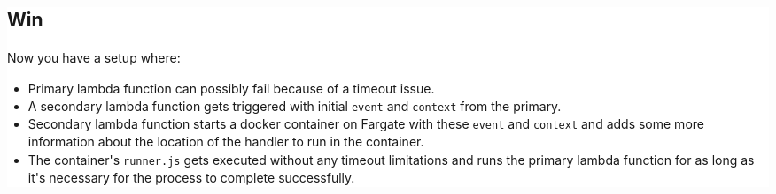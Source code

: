 ## Win

Now you have a setup where:

- Primary lambda function can possibly fail because of a timeout issue.
- A secondary lambda function gets triggered with initial `event` and `context` from the primary.
- Secondary lambda function starts a docker container on Fargate with these `event` and `context` and adds some more information about the location of the handler to run in the container.
- The container's `runner.js` gets executed without any timeout limitations and runs the primary lambda function for as long as it's necessary for the process to complete successfully.
